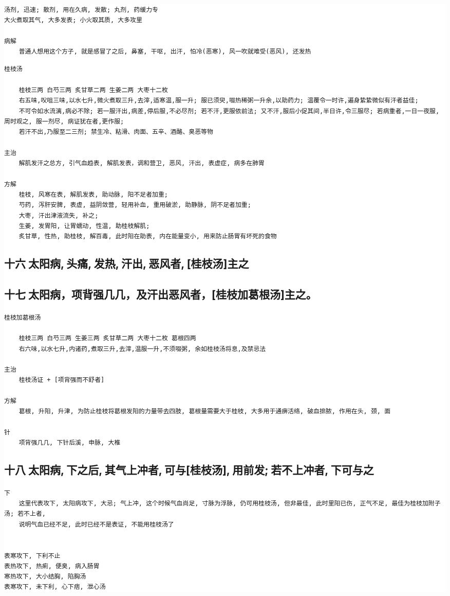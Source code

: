 ```
汤剂, 迅速; 散剂, 用在久病, 发散; 丸剂, 药缓力专
大火煮取其气, 大多发表; 小火取其质, 大多攻里

病解
	普通人想用这个方子, 就是感冒了之后, 鼻塞, 干呕, 出汗, 怕冷(恶寒), 风一吹就难受(恶风), 还发热
```

```
桂枝汤 

	桂枝三两 白芍三两 炙甘草二两 生姜二两 大枣十二枚
	右五味,㕮咀三味,以水七升,微火煮取三升,去滓,适寒温,服一升; 服已须臾,啜热稀粥一升余,以助药力; 温覆令一时许,遍身絷絷微似有汗者益佳;
	不可令如水流漓,病必不除; 若一服汗出,病差,停后服,不必尽剂; 若不汗,更服依前法; 又不汗,服后小促其间,半日许,令三服尽; 若病重者,一日一夜服, 周时观之, 服一剂尽, 病证犹在者,更作服;
	若汗不出,乃服至二三剂; 禁生冷、粘滑、肉面、五辛、酒酪、臭恶等物

主治
	解肌发汗之总方, 引气血趋表, 解肌发表，调和营卫, 恶风, 汗出, 表虚症, 病多在肺胃

方解
	桂枝, 风寒在表, 解肌发表, 助动脉, 阳不足者加重;
	芍药, 泻肝安脾, 表虚, 益阴敛营, 轻用补血, 重用破淤, 助静脉, 阴不足者加重;
	大枣, 汗出津液流失, 补之;
	生姜, 发胃阳, 让胃蠕动, 性温, 助桂枝解肌;
	炙甘草, 性热, 助桂枝, 解百毒, 此时阳在助表, 内在能量变小, 用来防止肠胃有坏死的食物
```

## 十六 太阳病, 头痛, 发热, 汗出, 恶风者, [桂枝汤]主之

## 十七 太阳病，项背强几几，及汗出恶风者，[桂枝加葛根汤]主之。

```
桂枝加葛根汤

	桂枝三两 白芍三两 生姜三两 炙甘草二两 大枣十二枚 葛根四两
	右六味,以水七升,内诸药,煮取三升,去滓,温服一升,不须啜粥, 余如桂枝汤将息,及禁忌法

主治
	桂枝汤证 + [项背强而不舒者]

方解
	葛根, 升阳, 升津, 为防止桂枝将葛根发阳的力量带去四肢, 葛根量需要大于桂枝, 大多用于通痹活络, 破血排脓, 作用在头, 颈, 面

针
	项背强几几, 下针后溪, 申脉, 大椎
```

## 十八 太阳病, 下之后, 其气上冲者, 可与[桂枝汤], 用前发; 若不上冲者, 下可与之

```
下
	这里代表攻下, 太阳病攻下, 大忌; 气上冲, 这个时候气血尚足, 寸脉为浮脉, 仍可用桂枝汤, 但非最佳, 此时里阳已伤, 正气不足, 最佳为桂枝加附子汤; 若不上者, 
	说明气血已经不足, 此时已经不是表证, 不能用桂枝汤了
	

表寒攻下, 下利不止
表热攻下, 热痢, 便臭, 病入肠胃
寒热攻下, 大小结胸, 陷胸汤
表寒攻下, 未下利, 心下痞, 泄心汤
```
